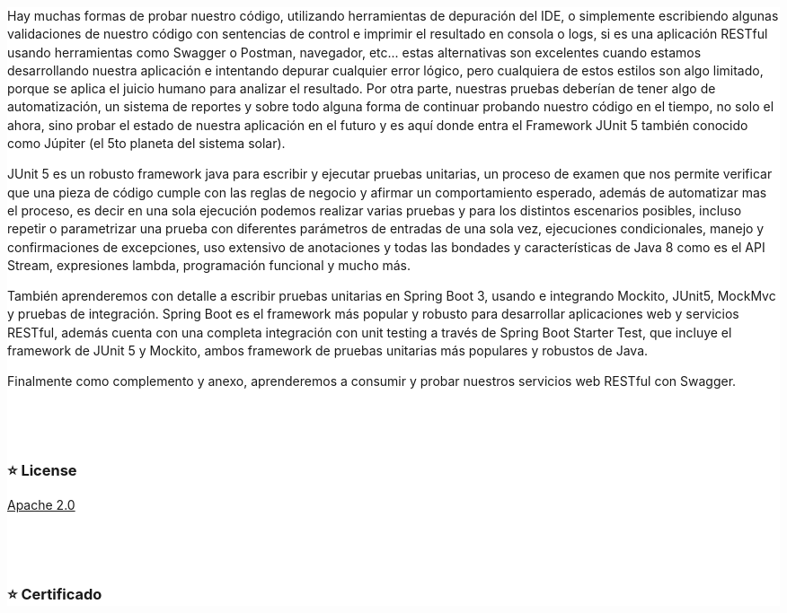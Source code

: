 Hay muchas formas de probar nuestro código, utilizando herramientas de depuración del IDE, o simplemente escribiendo algunas validaciones de nuestro código con sentencias de control e imprimir el resultado en consola o logs, si es una aplicación RESTful usando herramientas como Swagger o Postman, navegador, etc... estas alternativas son excelentes cuando estamos desarrollando nuestra aplicación e intentando depurar cualquier error lógico, pero cualquiera de estos estilos son algo limitado, porque se aplica el juicio humano para analizar el resultado. Por otra parte, nuestras pruebas deberían de tener algo de automatización, un sistema de reportes y sobre todo alguna forma de continuar probando nuestro código en el tiempo, no solo el ahora, sino probar el estado de nuestra aplicación en el futuro y es aquí donde entra el Framework JUnit 5 también conocido como Júpiter (el 5to planeta del sistema solar).

JUnit 5 es un robusto framework java para escribir y ejecutar pruebas unitarias, un proceso de examen que nos permite verificar que una pieza de código cumple con las reglas de negocio y afirmar un comportamiento esperado, además de automatizar mas el proceso, es decir en una sola ejecución podemos realizar varias pruebas y para los distintos escenarios posibles, incluso repetir o parametrizar una prueba con diferentes parámetros de entradas de una sola vez, ejecuciones condicionales, manejo y confirmaciones de excepciones, uso extensivo de anotaciones y todas las bondades y características de Java 8 como es el API Stream, expresiones lambda, programación funcional y mucho más.

También aprenderemos con detalle a escribir pruebas unitarias en Spring Boot 3, usando e integrando Mockito, JUnit5, MockMvc y pruebas de integración. Spring Boot es el framework más popular y robusto para desarrollar aplicaciones web y servicios RESTful, además cuenta con una completa integración con unit testing a través de Spring Boot Starter Test, que incluye el framework de JUnit 5 y Mockito, ambos framework de pruebas unitarias más populares y robustos de Java.

Finalmente como complemento y anexo, aprenderemos a consumir y probar nuestros servicios web RESTful con Swagger.

<br/>
<br/>

### ⭐ License

[Apache 2.0](http://springdoc.org)

<br>
<br>

### ⭐ Certificado


<p align="center">
<a href="https://www.udemy.com/certificate/UC-7c870642-c8d2-4f16-bead-ab7d1f244999/" target="_blank" rel="noopener noreferrer">